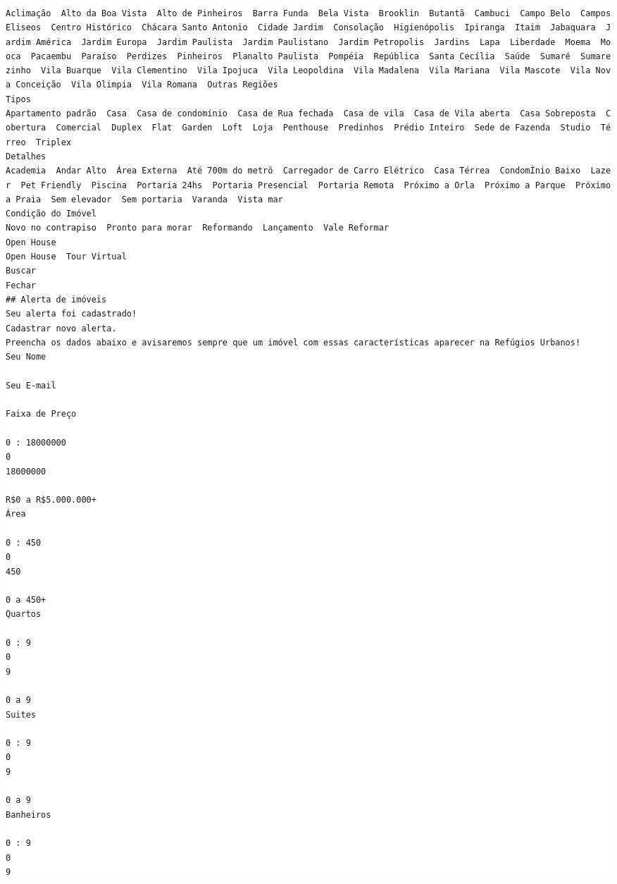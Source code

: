```
Aclimação  Alto da Boa Vista  Alto de Pinheiros  Barra Funda  Bela Vista  Brooklin  Butantã  Cambuci  Campo Belo  Campos Eliseos  Centro Histórico  Chácara Santo Antonio  Cidade Jardim  Consolação  Higienópolis  Ipiranga  Itaim  Jabaquara  Jardim América  Jardim Europa  Jardim Paulista  Jardim Paulistano  Jardim Petropolis  Jardins  Lapa  Liberdade  Moema  Mooca  Pacaembu  Paraíso  Perdizes  Pinheiros  Planalto Paulista  Pompéia  República  Santa Cecília  Saúde  Sumaré  Sumarezinho  Vila Buarque  Vila Clementino  Vila Ipojuca  Vila Leopoldina  Vila Madalena  Vila Mariana  Vila Mascote  Vila Nova Conceição  Vila Olimpia  Vila Romana  Outras Regiões 
Tipos
Apartamento padrão  Casa  Casa de condomínio  Casa de Rua fechada  Casa de vila  Casa de Vila aberta  Casa Sobreposta  Cobertura  Comercial  Duplex  Flat  Garden  Loft  Loja  Penthouse  Predinhos  Prédio Inteiro  Sede de Fazenda  Studio  Térreo  Triplex 
Detalhes
Academia  Andar Alto  Área Externa  Até 700m do metrô  Carregador de Carro Elétrico  Casa Térrea  CondomÍnio Baixo  Lazer  Pet Friendly  Piscina  Portaria 24hs  Portaria Presencial  Portaria Remota  Próximo a Orla  Próximo a Parque  Próximo a Praia  Sem elevador  Sem portaria  Varanda  Vista mar 
Condição do Imóvel
Novo no contrapiso  Pronto para morar  Reformando  Lançamento  Vale Reformar 
Open House
Open House  Tour Virtual 
Buscar
Fechar
## Alerta de imóveis
Seu alerta foi cadastrado!
Cadastrar novo alerta.
Preencha os dados abaixo e avisaremos sempre que um imóvel com essas características aparecer na Refúgios Urbanos!
Seu Nome  

Seu E-mail  

Faixa de Preço  

0 : 18000000
0
18000000
  
R$0 a R$5.000.000+
Área  

0 : 450
0
450
  
0 a 450+
Quartos  

0 : 9
0
9
  
0 a 9
Suites  

0 : 9
0
9
  
0 a 9
Banheiros  

0 : 9
0
9
```
